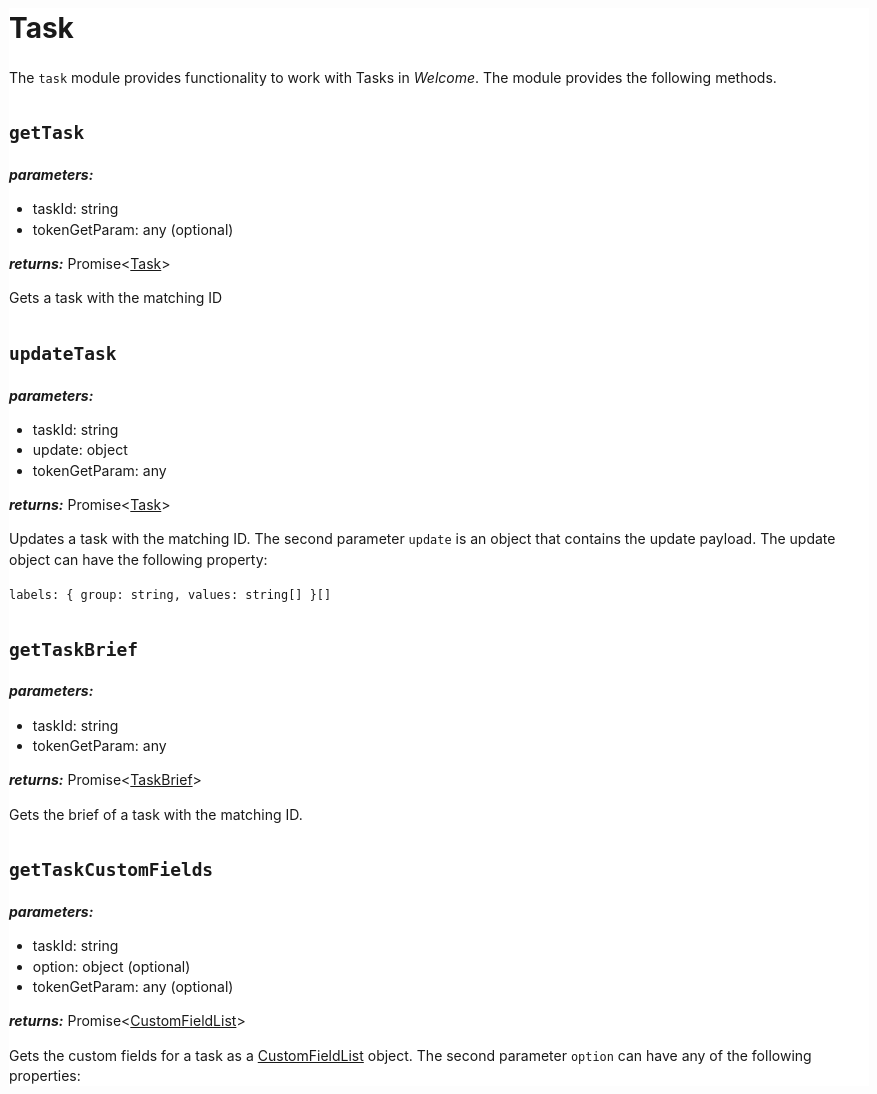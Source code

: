 # Task

The `task` module provides functionality to work with Tasks in _Welcome_. The module provides the following methods.

## `getTask`

**_parameters:_**

- taskId: string
- tokenGetParam: any (optional)

**_returns:_** Promise<[Task](../objects/Task.md)>

Gets a task with the matching ID

## `updateTask`

**_parameters:_**

- taskId: string
- update: object
- tokenGetParam: any

**_returns:_** Promise<[Task](../objects/Task.md)>

Updates a task with the matching ID. The second parameter `update` is an object that contains the update payload. The update object can have the following property:

`labels: { group: string, values: string[] }[]`

## `getTaskBrief`

**_parameters:_**

- taskId: string
- tokenGetParam: any

**_returns:_** Promise<[TaskBrief](../objects/TaskBrief.md)>

Gets the brief of a task with the matching ID.

## `getTaskCustomFields`

**_parameters:_**

- taskId: string
- option: object (optional)
- tokenGetParam: any (optional)

**_returns:_** Promise<[CustomFieldList](../objects/CustomFieldList.md)>

Gets the custom fields for a task as a [CustomFieldList](../objects/CustomFieldList.md) object. The second parameter `option` can have any of the following properties:
